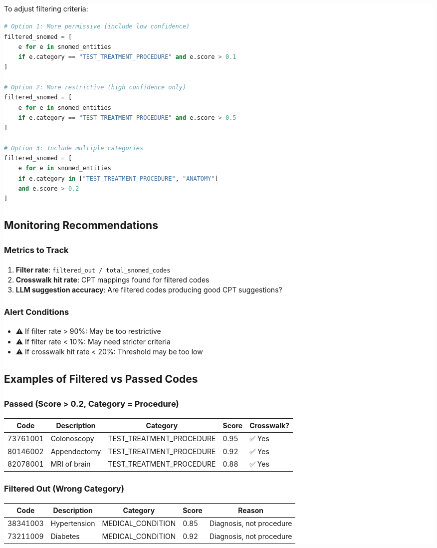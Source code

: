 To adjust filtering criteria:

```python
# Option 1: More permissive (include low confidence)
filtered_snomed = [
    e for e in snomed_entities
    if e.category == "TEST_TREATMENT_PROCEDURE" and e.score > 0.1
]

# Option 2: More restrictive (high confidence only)
filtered_snomed = [
    e for e in snomed_entities
    if e.category == "TEST_TREATMENT_PROCEDURE" and e.score > 0.5
]

# Option 3: Include multiple categories
filtered_snomed = [
    e for e in snomed_entities
    if e.category in ["TEST_TREATMENT_PROCEDURE", "ANATOMY"]
    and e.score > 0.2
]
```

## Monitoring Recommendations

### Metrics to Track
1. **Filter rate**: `filtered_out / total_snomed_codes`
2. **Crosswalk hit rate**: CPT mappings found for filtered codes
3. **LLM suggestion accuracy**: Are filtered codes producing good CPT suggestions?

### Alert Conditions
- ⚠️ If filter rate > 90%: May be too restrictive
- ⚠️ If filter rate < 10%: May need stricter criteria
- ⚠️ If crosswalk hit rate < 20%: Threshold may be too low

## Examples of Filtered vs Passed Codes

### Passed (Score > 0.2, Category = Procedure)

| Code | Description | Category | Score | Crosswalk? |
|------|-------------|----------|-------|------------|
| 73761001 | Colonoscopy | TEST_TREATMENT_PROCEDURE | 0.95 | ✅ Yes |
| 80146002 | Appendectomy | TEST_TREATMENT_PROCEDURE | 0.92 | ✅ Yes |
| 82078001 | MRI of brain | TEST_TREATMENT_PROCEDURE | 0.88 | ✅ Yes |

### Filtered Out (Wrong Category)

| Code | Description | Category | Score | Reason |
|------|-------------|----------|-------|--------|
| 38341003 | Hypertension | MEDICAL_CONDITION | 0.85 | Diagnosis, not procedure |
| 73211009 | Diabetes | MEDICAL_CONDITION | 0.92 | Diagnosis, not procedure |
